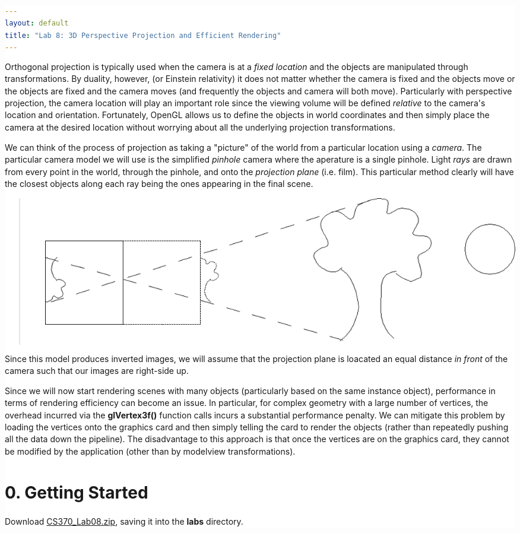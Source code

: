 ```yaml
---
layout: default
title: "Lab 8: 3D Perspective Projection and Efficient Rendering"
---
```


Orthogonal projection is typically used when the camera is at a *fixed location* and the objects are manipulated through transformations. By duality, however, (or Einstein relativity) it does not matter whether the camera is fixed and the objects move or the objects are fixed and the camera moves (and frequently the objects and camera will both move). Particularly with perspective projection, the camera location will play an important role since the viewing volume will be defined *relative* to the camera's location and orientation. Fortunately, OpenGL allows us to define the objects in world coordinates and then simply place the camera at the desired location without worrying about all the underlying projection transformations.

We can think of the process of projection as taking a "picture" of the world from a particular location using a *camera*. The particular camera model we will use is the simplified *pinhole* camera where the aperature is a single pinhole. Light *rays* are drawn from every point in the world, through the pinhole, and onto the *projection plane* (i.e. film). This particular method clearly will have the closest objects along each ray being the ones appearing in the final scene.

> ![image](images/lab08/camera.png)

Since this model produces inverted images, we will assume that the projection plane is loacated an equal distance *in front* of the camera such that our images are right-side up.

Since we will now start rendering scenes with many objects (particularly based on the same instance object), performance in terms of rendering efficiency can become an issue. In particular, for complex geometry with a large number of vertices, the overhead incurred via the **glVertex3f()** function calls incurs a substantial performance penalty. We can mitigate this problem by loading the vertices onto the graphics card and then simply telling the card to render the objects (rather than repeatedly pushing all the data down the pipeline). The disadvantage to this approach is that once the vertices are on the graphics card, they cannot be modified by the application (other than by modelview transformations).

0\. Getting Started
===================

Download [CS370\_Lab08.zip](src/CS370_Lab08.zip), saving it into the **labs** directory.
